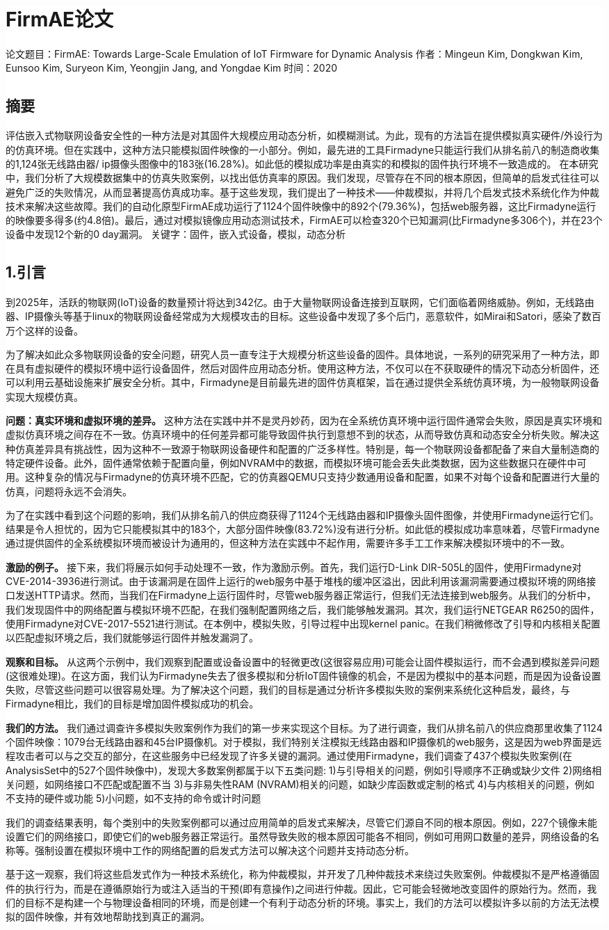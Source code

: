 # FirmAE论文
论文题目：FirmAE: Towards Large-Scale Emulation of IoT Firmware for Dynamic Analysis
作者：Mingeun Kim, Dongkwan Kim, Eunsoo Kim, Suryeon Kim, Yeongjin Jang, and Yongdae Kim
时间：2020

## 摘要
评估嵌入式物联网设备安全性的一种方法是对其固件大规模应用动态分析，如模糊测试。为此，现有的方法旨在提供模拟真实硬件/外设行为的仿真环境。但在实践中，这种方法只能模拟固件映像的一小部分。例如，最先进的工具Firmadyne只能运行我们从排名前八的制造商收集的1,124张无线路由器/ ip摄像头图像中的183张(16.28%)。如此低的模拟成功率是由真实的和模拟的固件执行环境不一致造成的。
在本研究中，我们分析了大规模数据集中的仿真失败案例，以找出低仿真率的原因。我们发现，尽管存在不同的根本原因，但简单的启发式往往可以避免广泛的失败情况，从而显著提高仿真成功率。基于这些发现，我们提出了一种技术——仲裁模拟，并将几个启发式技术系统化作为仲裁技术来解决这些故障。我们的自动化原型FirmAE成功运行了1124个固件映像中的892个(79.36%)，包括web服务器，这比Firmadyne运行的映像要多得多(约4.8倍)。最后，通过对模拟镜像应用动态测试技术，FirmAE可以检查320个已知漏洞(比Firmadyne多306个)，并在23个设备中发现12个新的0 day漏洞。
关键字：固件，嵌入式设备，模拟，动态分析

## 1.引言
到2025年，活跃的物联网(IoT)设备的数量预计将达到342亿。由于大量物联网设备连接到互联网，它们面临着网络威胁。例如，无线路由器、IP摄像头等基于linux的物联网设备经常成为大规模攻击的目标。这些设备中发现了多个后门，恶意软件，如Mirai和Satori，感染了数百万个这样的设备。

为了解决如此众多物联网设备的安全问题，研究人员一直专注于大规模分析这些设备的固件。具体地说，一系列的研究采用了一种方法，即在具有虚拟硬件的模拟环境中运行设备固件，然后对固件应用动态分析。使用这种方法，不仅可以在不获取硬件的情况下动态分析固件，还可以利用云基础设施来扩展安全分析。其中，Firmadyne是目前最先进的固件仿真框架，旨在通过提供全系统仿真环境，为一般物联网设备实现大规模仿真。

**问题：真实环境和虚拟环境的差异。**
这种方法在实践中并不是灵丹妙药，因为在全系统仿真环境中运行固件通常会失败，原因是真实环境和虚拟仿真环境之间存在不一致。仿真环境中的任何差异都可能导致固件执行到意想不到的状态，从而导致仿真和动态安全分析失败。解决这种仿真差异具有挑战性，因为这种不一致源于物联网设备硬件和配置的广泛多样性。特别是，每一个物联网设备都配备了来自大量制造商的特定硬件设备。此外，固件通常依赖于配置向量，例如NVRAM中的数据，而模拟环境可能会丢失此类数据，因为这些数据只在硬件中可用。这种复杂的情况与Firmadyne的仿真环境不匹配，它的仿真器QEMU只支持少数通用设备和配置，如果不对每个设备和配置进行大量的仿真，问题将永远不会消失。

为了在实践中看到这个问题的影响，我们从排名前八的供应商获得了1124个无线路由器和IP摄像头固件图像，并使用Firmadyne运行它们。结果是令人担忧的，因为它只能模拟其中的183个，大部分固件映像(83.72%)没有进行分析。如此低的模拟成功率意味着，尽管Firmadyne通过提供固件的全系统模拟环境而被设计为通用的，但这种方法在实践中不起作用，需要许多手工工作来解决模拟环境中的不一致。

**激励的例子。** 接下来，我们将展示如何手动处理不一致，作为激励示例。首先，我们运行D-Link DIR-505L的固件，使用Firmadyne对CVE-2014-3936进行测试。由于该漏洞是在固件上运行的web服务中基于堆栈的缓冲区溢出，因此利用该漏洞需要通过模拟环境的网络接口发送HTTP请求。然而，当我们在Firmadyne上运行固件时，尽管web服务器正常运行，但我们无法连接到web服务。从我们的分析中，我们发现固件中的网络配置与模拟环境不匹配，在我们强制配置网络之后，我们能够触发漏洞。其次，我们运行NETGEAR R6250的固件，使用Firmadyne对CVE-2017-5521进行测试。在本例中，模拟失败，引导过程中出现kernel panic。在我们稍微修改了引导和内核相关配置以匹配虚拟环境之后，我们就能够运行固件并触发漏洞了。

**观察和目标。** 从这两个示例中，我们观察到配置或设备设置中的轻微更改(这很容易应用)可能会让固件模拟运行，而不会遇到模拟差异问题(这很难处理)。在这方面，我们认为Firmadyne失去了很多模拟和分析IoT固件镜像的机会，不是因为模拟中的基本问题，而是因为设备设置失败，尽管这些问题可以很容易处理。为了解决这个问题，我们的目标是通过分析许多模拟失败的案例来系统化这种启发，最终，与Firmadyne相比，我们的目标是增加固件模拟成功的机会。

**我们的方法。** 我们通过调查许多模拟失败案例作为我们的第一步来实现这个目标。为了进行调查，我们从排名前八的供应商那里收集了1124个固件映像：1079台无线路由器和45台IP摄像机。对于模拟，我们特别关注模拟无线路由器和IP摄像机的web服务，这是因为web界面是远程攻击者可以与之交互的部分，在这些服务中已经发现了许多关键的漏洞。通过使用Firmadyne，我们调查了437个模拟失败案例(在AnalysisSet中的527个固件映像中)，发现大多数案例都属于以下五类问题:
1)与引导相关的问题，例如引导顺序不正确或缺少文件
2)网络相关问题，如网络接口不匹配或配置不当
3)与非易失性RAM (NVRAM)相关的问题，如缺少库函数或定制的格式
4)与内核相关的问题，例如不支持的硬件或功能
5)小问题，如不支持的命令或计时问题

我们的调查结果表明，每个类别中的失败案例都可以通过应用简单的启发式来解决，尽管它们源自不同的根本原因。例如，227个镜像未能设置它们的网络接口，即使它们的web服务器正常运行。虽然导致失败的根本原因可能各不相同，例如可用网口数量的差异，网络设备的名称等。强制设置在模拟环境中工作的网络配置的启发式方法可以解决这个问题并支持动态分析。

基于这一观察，我们将这些启发式作为一种技术系统化，称为仲裁模拟，并开发了几种仲裁技术来绕过失败案例。仲裁模拟不是严格遵循固件的执行行为，而是在遵循原始行为或注入适当的干预(即有意操作)之间进行仲裁。因此，它可能会轻微地改变固件的原始行为。然而，我们的目标不是构建一个与物理设备相同的环境，而是创建一个有利于动态分析的环境。事实上，我们的方法可以模拟许多以前的方法无法模拟的固件映像，并有效地帮助找到真正的漏洞。
